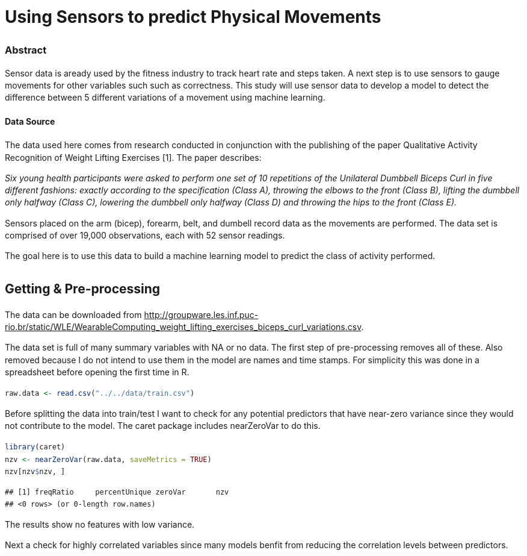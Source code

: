 Using Sensors to predict Physical Movements
========================================================
### Abstract
Sensor data is aready used by the fitness industry to track heart rate and steps taken.  A next step is to use sensors to gauge movements for other variables such such as correctness.  This study will use sensor data to develop a model to detect the difference between 5 different variations of a movement using machine learning.

#### Data Source
The data used here comes from research conducted in conjunction with the publishing of the paper Qualitative Activity Recognition of Weight Lifting Exercises [1].  The paper describes:

*Six young health participants were asked to perform one set of 10 repetitions of the Unilateral Dumbbell Biceps Curl in five different fashions: exactly according to the specification (Class A), throwing the elbows to the front (Class B), lifting the dumbbell only halfway (Class C), lowering the dumbbell only halfway (Class D) and throwing the hips to the front (Class E).*

Sensors placed on the arm (bicep), forearm, belt, and dumbell record data as the movements are performed.  The data set is comprised of over 19,000 observations, each with 52 sensor readings.  

The goal here is to use this data to build a machine learning model to predict the class of activity performed.

## Getting & Pre-processing
The data can be downloaded from http://groupware.les.inf.puc-rio.br/static/WLE/WearableComputing_weight_lifting_exercises_biceps_curl_variations.csv.

The data set is full of many summary variables with NA or no data.  The first step of pre-processing removes all of these.  Also removed because I do not intend to use them in the model are names and time stamps.  For simplicity this was done in a spreadsheet before opening the first time in R.


```r
raw.data <- read.csv("../../data/train.csv")
```



Before splitting the data into train/test I want to check for any potential predictors that have near-zero variance since they would not contribute to the model.  The caret package includes nearZeroVar to do this.


```r
library(caret)
nzv <- nearZeroVar(raw.data, saveMetrics = TRUE)
nzv[nzv$nzv, ]
```

```
## [1] freqRatio     percentUnique zeroVar       nzv          
## <0 rows> (or 0-length row.names)
```

The results show no features with low variance.

Next a check for highly correlated variables since many models benfit from reducing the correlation levels between predictors.
